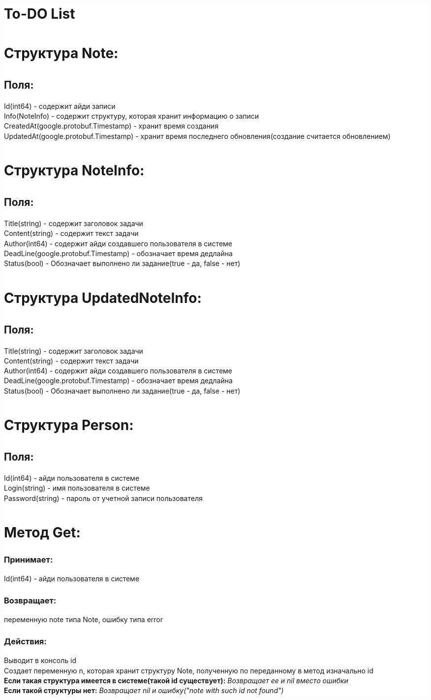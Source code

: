 # To-DO List
# Структура Note:
## Поля: 
Id(int64) \- содержит айди записи  
Info(NoteInfo) \- содержит структуру, которая хранит информацию о записи  
CreatedAt(google.protobuf.Timestamp) \- хранит время создания  
UpdatedAt(google.protobuf.Timestamp) \- хранит время последнего обновления(создание считается обновлением)

# Структура NoteInfo:  
## Поля:  
Title(string) \- содержит заголовок задачи  
Content(string) \- содержит текст задачи  
Author(int64) \- содержит айди создавшего пользователя в системе  
DeadLine(google.protobuf.Timestamp) \- обозначает время дедлайна  
Status(bool) \- Обозначает выполнено ли задание(true \- да, false \- нет)

# Структура UpdatedNoteInfo:  
## Поля:  
Title(string) \- содержит заголовок задачи  
Content(string) \- содержит текст задачи  
Author(int64) \- содержит айди создавшего пользователя в системе  
DeadLine(google.protobuf.Timestamp) \- обозначает время дедлайна  
Status(bool) \- Обозначает выполнено ли задание(true \- да, false \- нет)

# Структура Person:  
## Поля:  
Id(int64) \- айди пользователя в системе  
Login(string) \- имя пользователя в системе  
Password(string) \- пароль от учетной записи пользователя

# Метод Get:  
### Принимает: 
Id(int64) \- айди пользователя в системе  
### Возвращает:
переменную note типа Note, ошибку типа error  
### Действия:  
Выводит в консоль id  
Создает переменную n, которая хранит структуру Note, полученную по переданному в метод изначально id  
**Если такая структура имеется в системе(такой id существует):**
_Возвращает ее и nil вместо ошибки_  
**Если такой структуры нет:**
_Возвращает nil и ошибку("note with such id not found")_
